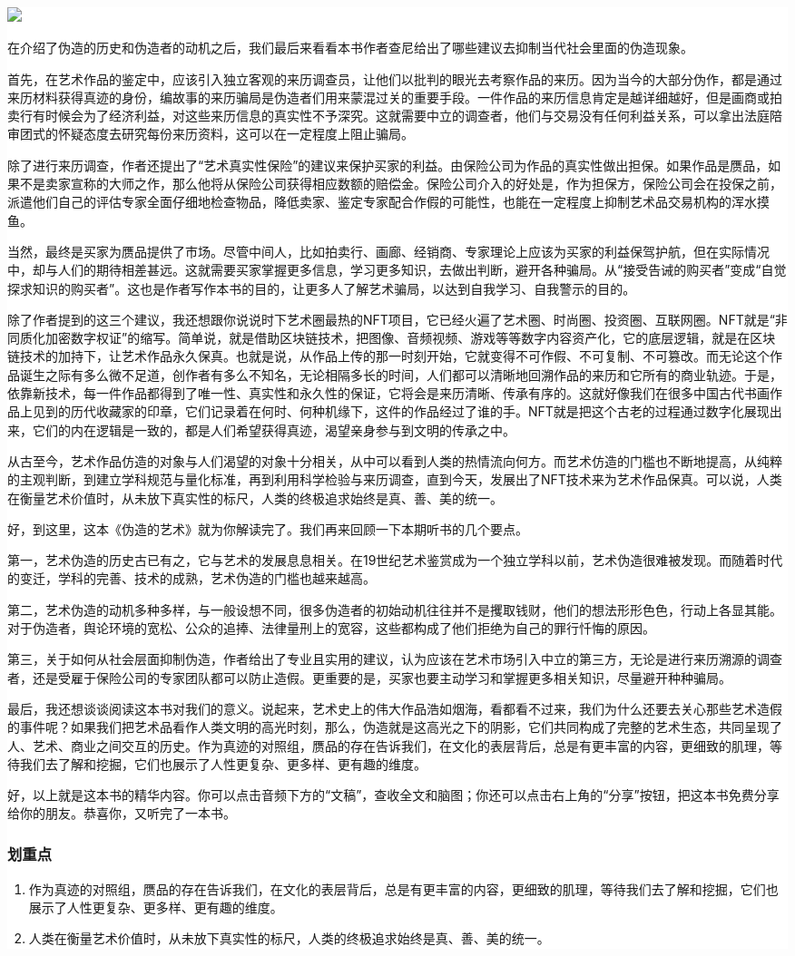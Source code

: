 <img  src="https://piccdn2.umiwi.com/uploader/image/ddarticle/2023022314/1800807165758348820/022314.png" width="431"/>



在介绍了伪造的历史和伪造者的动机之后，我们最后来看看本书作者查尼给出了哪些建议去抑制当代社会里面的伪造现象。

首先，在艺术作品的鉴定中，应该引入独立客观的来历调查员，让他们以批判的眼光去考察作品的来历。因为当今的大部分伪作，都是通过来历材料获得真迹的身份，编故事的来历骗局是伪造者们用来蒙混过关的重要手段。一件作品的来历信息肯定是越详细越好，但是画商或拍卖行有时候会为了经济利益，对这些来历信息的真实性不予深究。这就需要中立的调查者，他们与交易没有任何利益关系，可以拿出法庭陪审团式的怀疑态度去研究每份来历资料，这可以在一定程度上阻止骗局。

除了进行来历调查，作者还提出了“艺术真实性保险”的建议来保护买家的利益。由保险公司为作品的真实性做出担保。如果作品是赝品，如果不是卖家宣称的大师之作，那么他将从保险公司获得相应数额的赔偿金。保险公司介入的好处是，作为担保方，保险公司会在投保之前，派遣他们自己的评估专家全面仔细地检查物品，降低卖家、鉴定专家配合作假的可能性，也能在一定程度上抑制艺术品交易机构的浑水摸鱼。

当然，最终是买家为赝品提供了市场。尽管中间人，比如拍卖行、画廊、经销商、专家理论上应该为买家的利益保驾护航，但在实际情况中，却与人们的期待相差甚远。这就需要买家掌握更多信息，学习更多知识，去做出判断，避开各种骗局。从“接受告诫的购买者”变成“自觉探求知识的购买者”。这也是作者写作本书的目的，让更多人了解艺术骗局，以达到自我学习、自我警示的目的。

除了作者提到的这三个建议，我还想跟你说说时下艺术圈最热的NFT项目，它已经火遍了艺术圈、时尚圈、投资圈、互联网圈。NFT就是“非同质化加密数字权证”的缩写。简单说，就是借助区块链技术，把图像、音频视频、游戏等等数字内容资产化，它的底层逻辑，就是在区块链技术的加持下，让艺术作品永久保真。也就是说，从作品上传的那一时刻开始，它就变得不可作假、不可复制、不可篡改。而无论这个作品诞生之际有多么微不足道，创作者有多么不知名，无论相隔多长的时间，人们都可以清晰地回溯作品的来历和它所有的商业轨迹。于是，依靠新技术，每一件作品都得到了唯一性、真实性和永久性的保证，它将会是来历清晰、传承有序的。这就好像我们在很多中国古代书画作品上见到的历代收藏家的印章，它们记录着在何时、何种机缘下，这件的作品经过了谁的手。NFT就是把这个古老的过程通过数字化展现出来，它们的内在逻辑是一致的，都是人们希望获得真迹，渴望亲身参与到文明的传承之中。

从古至今，艺术作品仿造的对象与人们渴望的对象十分相关，从中可以看到人类的热情流向何方。而艺术仿造的门槛也不断地提高，从纯粹的主观判断，到建立学科规范与量化标准，再到利用科学检验与来历调查，直到今天，发展出了NFT技术来为艺术作品保真。可以说，人类在衡量艺术价值时，从未放下真实性的标尺，人类的终极追求始终是真、善、美的统一。



好，到这里，这本《伪造的艺术》就为你解读完了。我们再来回顾一下本期听书的几个要点。

第一，艺术伪造的历史古已有之，它与艺术的发展息息相关。在19世纪艺术鉴赏成为一个独立学科以前，艺术伪造很难被发现。而随着时代的变迁，学科的完善、技术的成熟，艺术伪造的门槛也越来越高。

第二，艺术伪造的动机多种多样，与一般设想不同，很多伪造者的初始动机往往并不是攫取钱财，他们的想法形形色色，行动上各显其能。对于伪造者，舆论环境的宽松、公众的追捧、法律量刑上的宽容，这些都构成了他们拒绝为自己的罪行忏悔的原因。

第三，关于如何从社会层面抑制伪造，作者给出了专业且实用的建议，认为应该在艺术市场引入中立的第三方，无论是进行来历溯源的调查者，还是受雇于保险公司的专家团队都可以防止造假。更重要的是，买家也要主动学习和掌握更多相关知识，尽量避开种种骗局。

最后，我还想谈谈阅读这本书对我们的意义。说起来，艺术史上的伟大作品浩如烟海，看都看不过来，我们为什么还要去关心那些艺术造假的事件呢？如果我们把艺术品看作人类文明的高光时刻，那么，伪造就是这高光之下的阴影，它们共同构成了完整的艺术生态，共同呈现了人、艺术、商业之间交互的历史。作为真迹的对照组，赝品的存在告诉我们，在文化的表层背后，总是有更丰富的内容，更细致的肌理，等待我们去了解和挖掘，它们也展示了人性更复杂、更多样、更有趣的维度。

好，以上就是这本书的精华内容。你可以点击音频下方的“文稿”，查收全文和脑图；你还可以点击右上角的“分享”按钮，把这本书免费分享给你的朋友。恭喜你，又听完了一本书。



### 划重点

 1. 作为真迹的对照组，赝品的存在告诉我们，在文化的表层背后，总是有更丰富的内容，更细致的肌理，等待我们去了解和挖掘，它们也展示了人性更复杂、更多样、更有趣的维度。

 2. 人类在衡量艺术价值时，从未放下真实性的标尺，人类的终极追求始终是真、善、美的统一。




